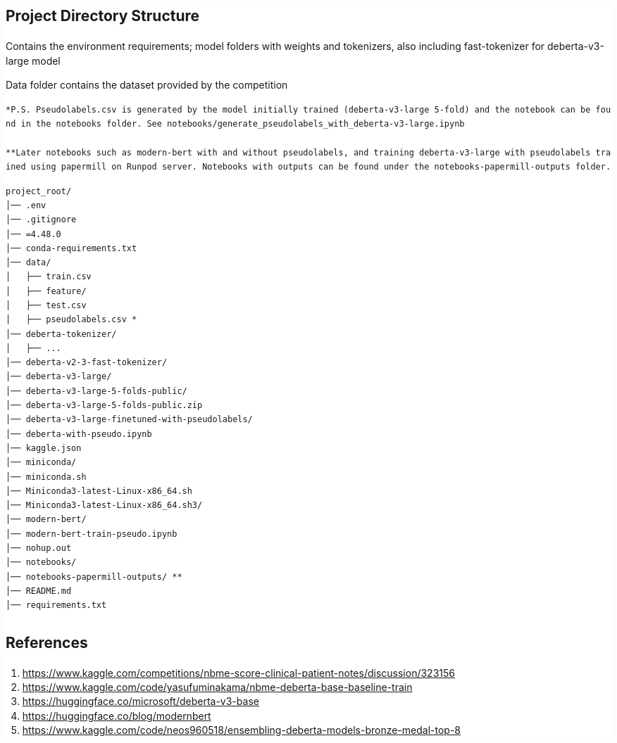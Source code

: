  ## Project Directory Structure

 Contains the environment requirements; model folders with weights and tokenizers, also including fast-tokenizer for deberta-v3-large model

Data folder contains the dataset provided by the competition

    *P.S. Pseudolabels.csv is generated by the model initially trained (deberta-v3-large 5-fold) and the notebook can be found in the notebooks folder. See notebooks/generate_pseudolabels_with_deberta-v3-large.ipynb

    **Later notebooks such as modern-bert with and without pseudolabels, and training deberta-v3-large with pseudolabels trained using papermill on Runpod server. Notebooks with outputs can be found under the notebooks-papermill-outputs folder.

```
project_root/
│── .env
│── .gitignore
│── =4.48.0
│── conda-requirements.txt
│── data/
│   ├── train.csv
│   ├── feature/
│   ├── test.csv
│   ├── pseudolabels.csv *
│── deberta-tokenizer/
│   ├── ...
│── deberta-v2-3-fast-tokenizer/
│── deberta-v3-large/
│── deberta-v3-large-5-folds-public/
│── deberta-v3-large-5-folds-public.zip
│── deberta-v3-large-finetuned-with-pseudolabels/
│── deberta-with-pseudo.ipynb
│── kaggle.json
│── miniconda/
│── miniconda.sh
│── Miniconda3-latest-Linux-x86_64.sh
│── Miniconda3-latest-Linux-x86_64.sh3/
│── modern-bert/
│── modern-bert-train-pseudo.ipynb
│── nohup.out
│── notebooks/
│── notebooks-papermill-outputs/ **
│── README.md
│── requirements.txt
```


## References

1. https://www.kaggle.com/competitions/nbme-score-clinical-patient-notes/discussion/323156
2. https://www.kaggle.com/code/yasufuminakama/nbme-deberta-base-baseline-train
3. https://huggingface.co/microsoft/deberta-v3-base
4. https://huggingface.co/blog/modernbert
5. https://www.kaggle.com/code/neos960518/ensembling-deberta-models-bronze-medal-top-8



